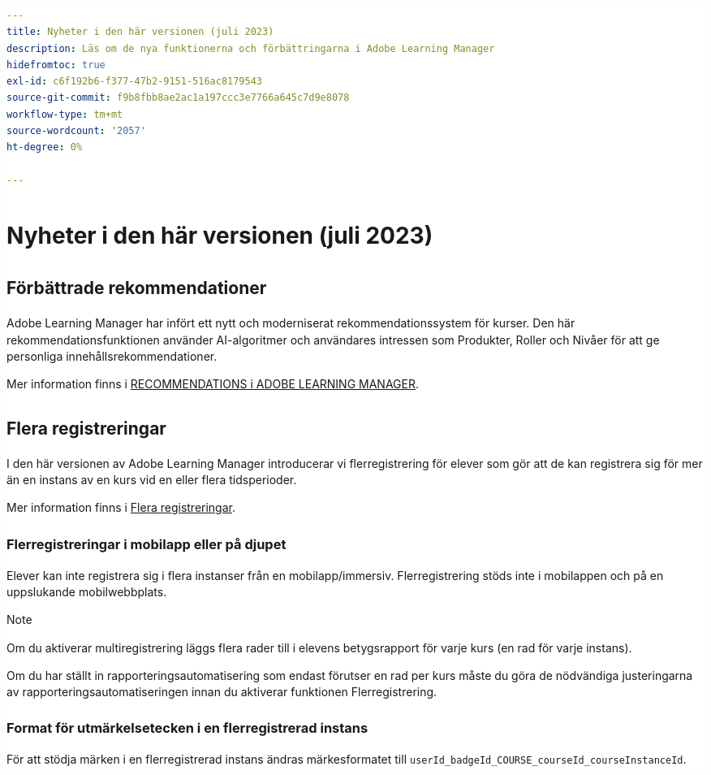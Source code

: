 ```yaml
---
title: Nyheter i den här versionen (juli 2023)
description: Läs om de nya funktionerna och förbättringarna i Adobe Learning Manager
hidefromtoc: true
exl-id: c6f192b6-f377-47b2-9151-516ac8179543
source-git-commit: f9b8fbb8ae2ac1a197ccc3e7766a645c7d9e8078
workflow-type: tm+mt
source-wordcount: '2057'
ht-degree: 0%

---
```


# Nyheter i den här versionen (juli 2023)

## Förbättrade rekommendationer

Adobe Learning Manager har infört ett nytt och moderniserat rekommendationssystem för kurser. Den här rekommendationsfunktionen använder AI-algoritmer och användares intressen som Produkter, Roller och Nivåer för att ge personliga innehållsrekommendationer.

Mer information finns i [RECOMMENDATIONS i ADOBE LEARNING MANAGER](recommendations-adobe-learning-manager.md).

## Flera registreringar

I den här versionen av Adobe Learning Manager introducerar vi flerregistrering för elever som gör att de kan registrera sig för mer än en instans av en kurs vid en eller flera tidsperioder.

Mer information finns i [Flera registreringar](/help/migrated/authors/feature-summary/courses.md).

### Flerregistreringar i mobilapp eller på djupet

Elever kan inte registrera sig i flera instanser från en mobilapp/immersiv. Flerregistrering stöds inte i mobilappen och på en uppslukande mobilwebbplats.

>[!NOTE]
>
>Om du aktiverar multiregistrering läggs flera rader till i elevens betygsrapport för varje kurs (en rad för varje instans).
>
>Om du har ställt in rapporteringsautomatisering som endast förutser en rad per kurs måste du göra de nödvändiga justeringarna av rapporteringsautomatiseringen innan du aktiverar funktionen Flerregistrering.

### Format för utmärkelsetecken i en flerregistrerad instans

För att stödja märken i en flerregistrerad instans ändras märkesformatet till `userId_badgeId_COURSE_courseId_courseInstanceId`.
